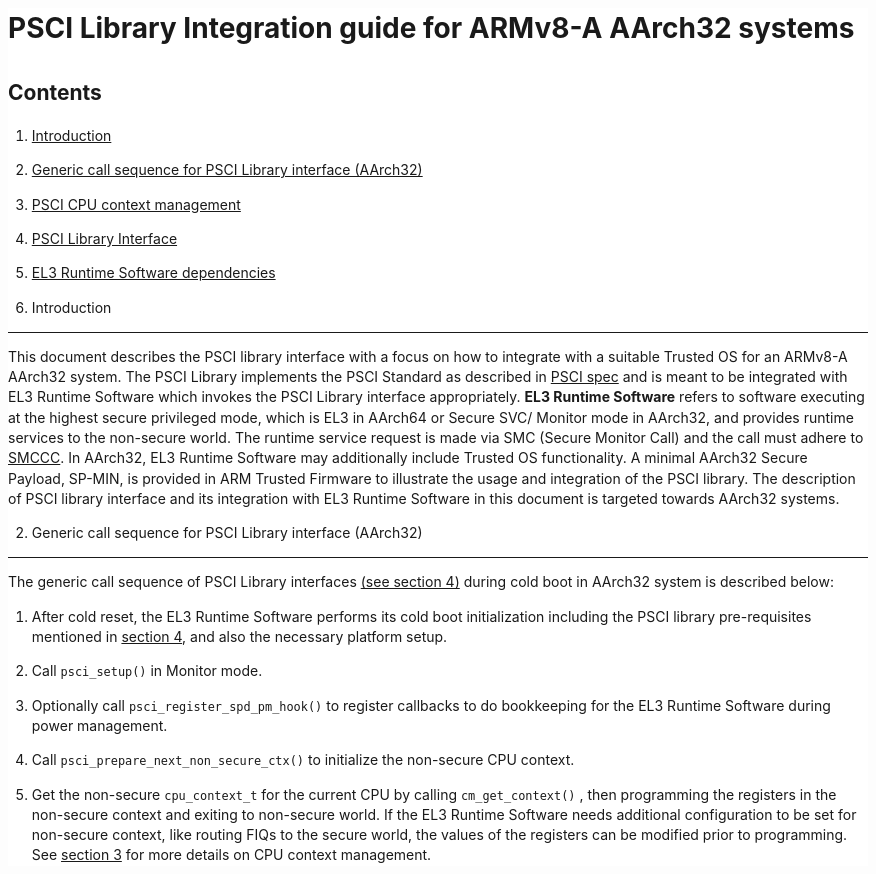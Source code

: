 PSCI Library Integration guide for ARMv8-A AArch32 systems
==========================================================

Contents
--------

1. [Introduction](#1-introduction)
2. [Generic call sequence for PSCI Library interface (AArch32)](#2-generic-call-sequence-for-psci-library-interface-aarch32)
3. [PSCI CPU context management](#3-psci-cpu-context-management)
4. [PSCI Library Interface](#4-psci-library-interface)
5. [EL3 Runtime Software dependencies](#5-el3-runtime-software-dependencies)


1. Introduction
---------------

This document describes the PSCI library interface with a focus on how to
integrate with a suitable Trusted OS for an ARMv8-A AArch32 system.  The PSCI
Library implements the PSCI Standard as described in [PSCI spec] and is meant
to be integrated with EL3 Runtime Software which invokes the PSCI Library
interface appropriately. **EL3 Runtime Software** refers to software executing
at the highest secure privileged mode, which is EL3 in AArch64 or Secure SVC/
Monitor mode in AArch32, and provides runtime services to the non-secure world.
The runtime service request is made via SMC (Secure Monitor Call) and the call
must adhere to [SMCCC]. In AArch32, EL3 Runtime Software may additionally
include Trusted OS functionality. A minimal AArch32 Secure Payload, SP-MIN, is
provided in ARM Trusted Firmware to illustrate the usage and integration of the
PSCI library. The description of PSCI library interface and its integration
with EL3 Runtime Software in this document is targeted towards AArch32 systems.

2. Generic call sequence for PSCI Library interface (AArch32)
-------------------------------------------------------------

The generic call sequence of PSCI Library interfaces
[(see section 4)](#4-psci-library-interface) during cold boot in AArch32
system is described below:

1.  After cold reset, the EL3 Runtime Software performs its cold boot
    initialization including the PSCI library pre-requisites mentioned in
    [section 4](#4-psci-library-interface), and also the necessary platform
    setup.

2.  Call `psci_setup()` in Monitor mode.

3.  Optionally call `psci_register_spd_pm_hook()` to register callbacks to
    do bookkeeping for the EL3 Runtime Software during power management.

4.  Call `psci_prepare_next_non_secure_ctx()` to initialize the non-secure CPU
    context.

5.  Get the non-secure `cpu_context_t` for the current CPU by calling
    `cm_get_context()` , then programming the registers in the non-secure
    context and exiting to non-secure world. If the EL3 Runtime Software needs
    additional configuration to be set for non-secure context, like routing
    FIQs to the secure world, the values of the registers can be modified prior
    to programming. See [section 3](#3-psci-cpu-context-management) for more
    details on CPU context management.


[PSCI spec]:                        http://infocenter.arm.com/help/topic/com.arm.doc.den0022c/DEN0022C_Power_State_Coordination_Interface.pdf "Power State Coordination Interface PDD (ARM DEN 0022C)"
[SMCCC]:                            https://silver.arm.com/download/ARM_and_AMBA_Architecture/AR570-DA-80002-r0p0-00rel0/ARM_DEN0028A_SMC_Calling_Convention.pdf "SMC Calling Convention"
[Porting Guide]:                    porting-guide.md
[Firmware Design]:                  ./firmware-design.md